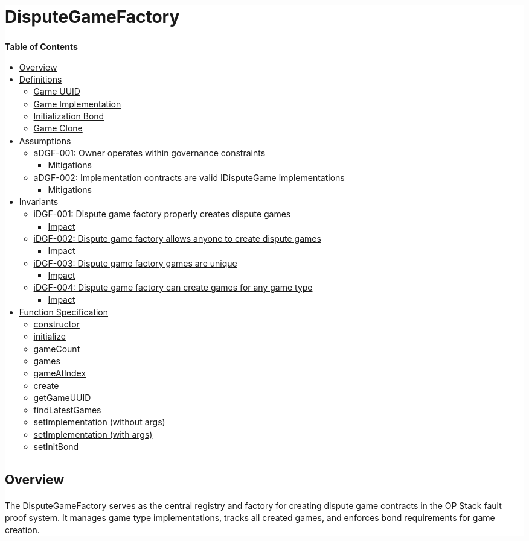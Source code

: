 # DisputeGameFactory



**Table of Contents**

- [Overview](#overview)
- [Definitions](#definitions)
  - [Game UUID](#game-uuid)
  - [Game Implementation](#game-implementation)
  - [Initialization Bond](#initialization-bond)
  - [Game Clone](#game-clone)
- [Assumptions](#assumptions)
  - [aDGF-001: Owner operates within governance constraints](#adgf-001-owner-operates-within-governance-constraints)
    - [Mitigations](#mitigations)
  - [aDGF-002: Implementation contracts are valid IDisputeGame implementations](#adgf-002-implementation-contracts-are-valid-idisputegame-implementations)
    - [Mitigations](#mitigations-1)
- [Invariants](#invariants)
  - [iDGF-001: Dispute game factory properly creates dispute games](#idgf-001-dispute-game-factory-properly-creates-dispute-games)
    - [Impact](#impact)
  - [iDGF-002: Dispute game factory allows anyone to create dispute games](#idgf-002-dispute-game-factory-allows-anyone-to-create-dispute-games)
    - [Impact](#impact-1)
  - [iDGF-003: Dispute game factory games are unique](#idgf-003-dispute-game-factory-games-are-unique)
    - [Impact](#impact-2)
  - [iDGF-004: Dispute game factory can create games for any game type](#idgf-004-dispute-game-factory-can-create-games-for-any-game-type)
    - [Impact](#impact-3)
- [Function Specification](#function-specification)
  - [constructor](#constructor)
  - [initialize](#initialize)
  - [gameCount](#gamecount)
  - [games](#games)
  - [gameAtIndex](#gameatindex)
  - [create](#create)
  - [getGameUUID](#getgameuuid)
  - [findLatestGames](#findlatestgames)
  - [setImplementation (without args)](#setimplementation-without-args)
  - [setImplementation (with args)](#setimplementation-with-args)
  - [setInitBond](#setinitbond)



## Overview

The DisputeGameFactory serves as the central registry and factory for creating dispute game contracts in the OP Stack
fault proof system. It manages game type implementations, tracks all created games, and enforces bond requirements for
game creation.
